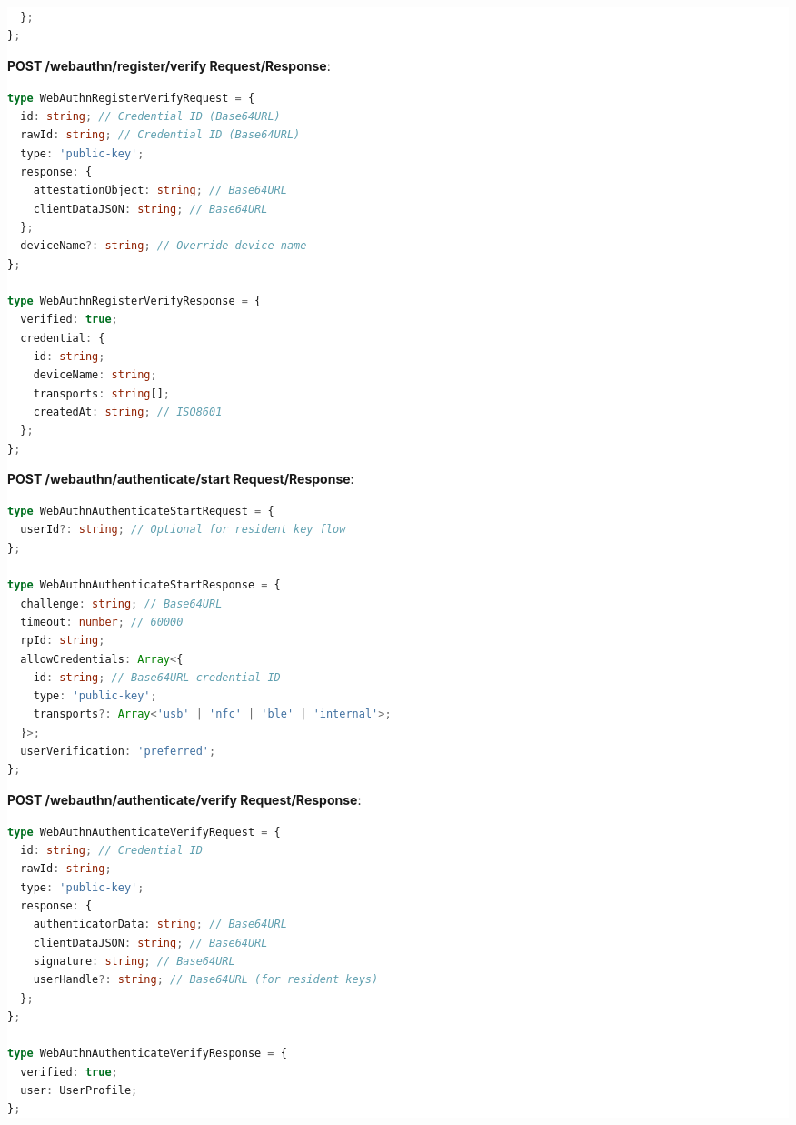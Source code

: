 ```typescript
  };
};
```

**POST /webauthn/register/verify Request/Response**:
```typescript
type WebAuthnRegisterVerifyRequest = {
  id: string; // Credential ID (Base64URL)
  rawId: string; // Credential ID (Base64URL)
  type: 'public-key';
  response: {
    attestationObject: string; // Base64URL
    clientDataJSON: string; // Base64URL
  };
  deviceName?: string; // Override device name
};

type WebAuthnRegisterVerifyResponse = {
  verified: true;
  credential: {
    id: string;
    deviceName: string;
    transports: string[];
    createdAt: string; // ISO8601
  };
};
```

**POST /webauthn/authenticate/start Request/Response**:
```typescript
type WebAuthnAuthenticateStartRequest = {
  userId?: string; // Optional for resident key flow
};

type WebAuthnAuthenticateStartResponse = {
  challenge: string; // Base64URL
  timeout: number; // 60000
  rpId: string;
  allowCredentials: Array<{
    id: string; // Base64URL credential ID
    type: 'public-key';
    transports?: Array<'usb' | 'nfc' | 'ble' | 'internal'>;
  }>;
  userVerification: 'preferred';
};
```

**POST /webauthn/authenticate/verify Request/Response**:
```typescript
type WebAuthnAuthenticateVerifyRequest = {
  id: string; // Credential ID
  rawId: string;
  type: 'public-key';
  response: {
    authenticatorData: string; // Base64URL
    clientDataJSON: string; // Base64URL
    signature: string; // Base64URL
    userHandle?: string; // Base64URL (for resident keys)
  };
};

type WebAuthnAuthenticateVerifyResponse = {
  verified: true;
  user: UserProfile;
};
```